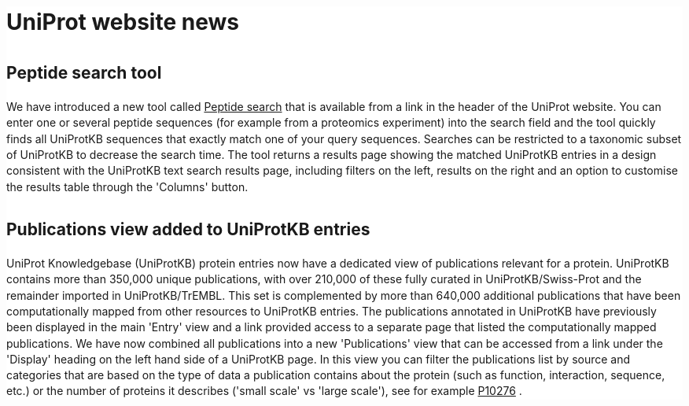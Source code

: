 # UniProt website news

## Peptide search tool

We have introduced a new tool called [Peptide search](http://www.uniprot.org/peptidesearch) that is available from a link in the header of the UniProt website. You can enter one or several peptide sequences (for example from a proteomics experiment) into the search field and the tool quickly finds all UniProtKB sequences that exactly match one of your query sequences. Searches can be restricted to a taxonomic subset of UniProtKB to decrease the search time. The tool returns a results page showing the matched UniProtKB entries in a design consistent with the UniProtKB text search results page, including filters on the left, results on the right and an option to customise the results table through the 'Columns' button.

## Publications view added to UniProtKB entries

UniProt Knowledgebase (UniProtKB) protein entries now have a dedicated view of publications relevant for a protein. UniProtKB contains more than 350,000 unique publications, with over 210,000 of these fully curated in UniProtKB/Swiss-Prot and the remainder imported in UniProtKB/TrEMBL. This set is complemented by more than 640,000 additional publications that have been computationally mapped from other resources to UniProtKB entries. The publications annotated in UniProtKB have previously been displayed in the main 'Entry' view and a link provided access to a separate page that listed the computationally mapped publications. We have now combined all publications into a new 'Publications' view that can be accessed from a link under the 'Display' heading on the left hand side of a UniProtKB page. In this view you can filter the publications list by source and categories that are based on the type of data a publication contains about the protein (such as function, interaction, sequence, etc.) or the number of proteins it describes ('small scale' vs 'large scale'), see for example [P10276](http://www.uniprot.org/uniprotkb/P10276/publications) .
